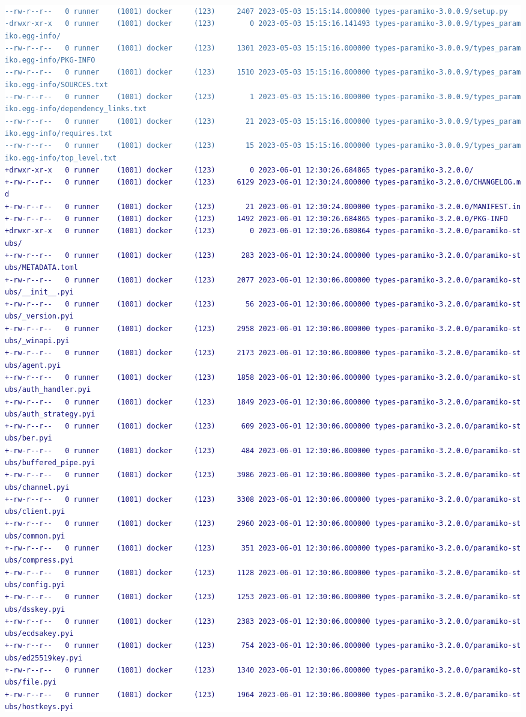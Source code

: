 ```diff
--rw-r--r--   0 runner    (1001) docker     (123)     2407 2023-05-03 15:15:14.000000 types-paramiko-3.0.0.9/setup.py
-drwxr-xr-x   0 runner    (1001) docker     (123)        0 2023-05-03 15:15:16.141493 types-paramiko-3.0.0.9/types_paramiko.egg-info/
--rw-r--r--   0 runner    (1001) docker     (123)     1301 2023-05-03 15:15:16.000000 types-paramiko-3.0.0.9/types_paramiko.egg-info/PKG-INFO
--rw-r--r--   0 runner    (1001) docker     (123)     1510 2023-05-03 15:15:16.000000 types-paramiko-3.0.0.9/types_paramiko.egg-info/SOURCES.txt
--rw-r--r--   0 runner    (1001) docker     (123)        1 2023-05-03 15:15:16.000000 types-paramiko-3.0.0.9/types_paramiko.egg-info/dependency_links.txt
--rw-r--r--   0 runner    (1001) docker     (123)       21 2023-05-03 15:15:16.000000 types-paramiko-3.0.0.9/types_paramiko.egg-info/requires.txt
--rw-r--r--   0 runner    (1001) docker     (123)       15 2023-05-03 15:15:16.000000 types-paramiko-3.0.0.9/types_paramiko.egg-info/top_level.txt
+drwxr-xr-x   0 runner    (1001) docker     (123)        0 2023-06-01 12:30:26.684865 types-paramiko-3.2.0.0/
+-rw-r--r--   0 runner    (1001) docker     (123)     6129 2023-06-01 12:30:24.000000 types-paramiko-3.2.0.0/CHANGELOG.md
+-rw-r--r--   0 runner    (1001) docker     (123)       21 2023-06-01 12:30:24.000000 types-paramiko-3.2.0.0/MANIFEST.in
+-rw-r--r--   0 runner    (1001) docker     (123)     1492 2023-06-01 12:30:26.684865 types-paramiko-3.2.0.0/PKG-INFO
+drwxr-xr-x   0 runner    (1001) docker     (123)        0 2023-06-01 12:30:26.680864 types-paramiko-3.2.0.0/paramiko-stubs/
+-rw-r--r--   0 runner    (1001) docker     (123)      283 2023-06-01 12:30:24.000000 types-paramiko-3.2.0.0/paramiko-stubs/METADATA.toml
+-rw-r--r--   0 runner    (1001) docker     (123)     2077 2023-06-01 12:30:06.000000 types-paramiko-3.2.0.0/paramiko-stubs/__init__.pyi
+-rw-r--r--   0 runner    (1001) docker     (123)       56 2023-06-01 12:30:06.000000 types-paramiko-3.2.0.0/paramiko-stubs/_version.pyi
+-rw-r--r--   0 runner    (1001) docker     (123)     2958 2023-06-01 12:30:06.000000 types-paramiko-3.2.0.0/paramiko-stubs/_winapi.pyi
+-rw-r--r--   0 runner    (1001) docker     (123)     2173 2023-06-01 12:30:06.000000 types-paramiko-3.2.0.0/paramiko-stubs/agent.pyi
+-rw-r--r--   0 runner    (1001) docker     (123)     1858 2023-06-01 12:30:06.000000 types-paramiko-3.2.0.0/paramiko-stubs/auth_handler.pyi
+-rw-r--r--   0 runner    (1001) docker     (123)     1849 2023-06-01 12:30:06.000000 types-paramiko-3.2.0.0/paramiko-stubs/auth_strategy.pyi
+-rw-r--r--   0 runner    (1001) docker     (123)      609 2023-06-01 12:30:06.000000 types-paramiko-3.2.0.0/paramiko-stubs/ber.pyi
+-rw-r--r--   0 runner    (1001) docker     (123)      484 2023-06-01 12:30:06.000000 types-paramiko-3.2.0.0/paramiko-stubs/buffered_pipe.pyi
+-rw-r--r--   0 runner    (1001) docker     (123)     3986 2023-06-01 12:30:06.000000 types-paramiko-3.2.0.0/paramiko-stubs/channel.pyi
+-rw-r--r--   0 runner    (1001) docker     (123)     3308 2023-06-01 12:30:06.000000 types-paramiko-3.2.0.0/paramiko-stubs/client.pyi
+-rw-r--r--   0 runner    (1001) docker     (123)     2960 2023-06-01 12:30:06.000000 types-paramiko-3.2.0.0/paramiko-stubs/common.pyi
+-rw-r--r--   0 runner    (1001) docker     (123)      351 2023-06-01 12:30:06.000000 types-paramiko-3.2.0.0/paramiko-stubs/compress.pyi
+-rw-r--r--   0 runner    (1001) docker     (123)     1128 2023-06-01 12:30:06.000000 types-paramiko-3.2.0.0/paramiko-stubs/config.pyi
+-rw-r--r--   0 runner    (1001) docker     (123)     1253 2023-06-01 12:30:06.000000 types-paramiko-3.2.0.0/paramiko-stubs/dsskey.pyi
+-rw-r--r--   0 runner    (1001) docker     (123)     2383 2023-06-01 12:30:06.000000 types-paramiko-3.2.0.0/paramiko-stubs/ecdsakey.pyi
+-rw-r--r--   0 runner    (1001) docker     (123)      754 2023-06-01 12:30:06.000000 types-paramiko-3.2.0.0/paramiko-stubs/ed25519key.pyi
+-rw-r--r--   0 runner    (1001) docker     (123)     1340 2023-06-01 12:30:06.000000 types-paramiko-3.2.0.0/paramiko-stubs/file.pyi
+-rw-r--r--   0 runner    (1001) docker     (123)     1964 2023-06-01 12:30:06.000000 types-paramiko-3.2.0.0/paramiko-stubs/hostkeys.pyi
```